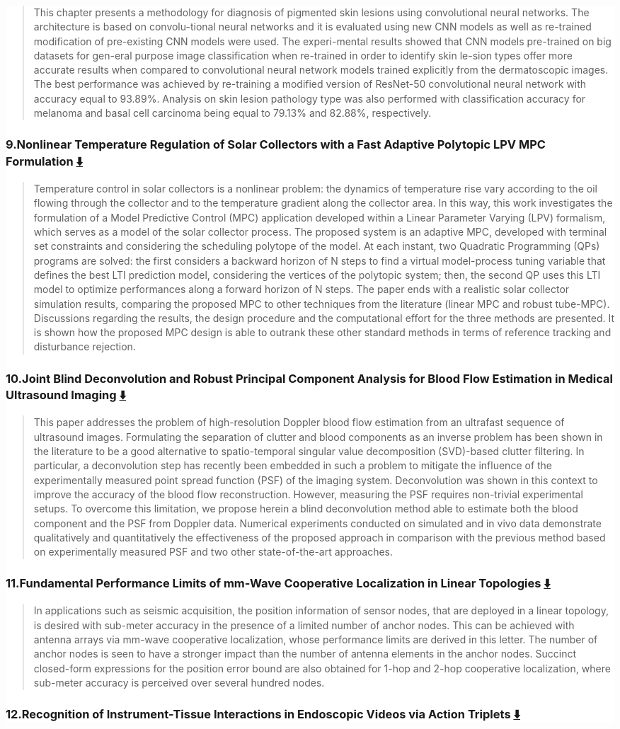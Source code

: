 >  This chapter presents a methodology for diagnosis of pigmented skin lesions using convolutional neural networks. The architecture is based on convolu-tional neural networks and it is evaluated using new CNN models as well as re-trained modification of pre-existing CNN models were used. The experi-mental results showed that CNN models pre-trained on big datasets for gen-eral purpose image classification when re-trained in order to identify skin le-sion types offer more accurate results when compared to convolutional neural network models trained explicitly from the dermatoscopic images. The best performance was achieved by re-training a modified version of ResNet-50 convolutional neural network with accuracy equal to 93.89%. Analysis on skin lesion pathology type was also performed with classification accuracy for melanoma and basal cell carcinoma being equal to 79.13% and 82.88%, respectively.      
### 9.Nonlinear Temperature Regulation of Solar Collectors with a Fast Adaptive Polytopic LPV MPC Formulation  [ :arrow_down: ](https://arxiv.org/pdf/2007.05445.pdf)
>  Temperature control in solar collectors is a nonlinear problem: the dynamics of temperature rise vary according to the oil flowing through the collector and to the temperature gradient along the collector area. In this way, this work investigates the formulation of a Model Predictive Control (MPC) application developed within a Linear Parameter Varying (LPV) formalism, which serves as a model of the solar collector process. The proposed system is an adaptive MPC, developed with terminal set constraints and considering the scheduling polytope of the model. At each instant, two Quadratic Programming (QPs) programs are solved: the first considers a backward horizon of N steps to find a virtual model-process tuning variable that defines the best LTI prediction model, considering the vertices of the polytopic system; then, the second QP uses this LTI model to optimize performances along a forward horizon of N steps. The paper ends with a realistic solar collector simulation results, comparing the proposed MPC to other techniques from the literature (linear MPC and robust tube-MPC). Discussions regarding the results, the design procedure and the computational effort for the three methods are presented. It is shown how the proposed MPC design is able to outrank these other standard methods in terms of reference tracking and disturbance rejection.      
### 10.Joint Blind Deconvolution and Robust Principal Component Analysis for Blood Flow Estimation in Medical Ultrasound Imaging  [ :arrow_down: ](https://arxiv.org/pdf/2007.05428.pdf)
>  This paper addresses the problem of high-resolution Doppler blood flow estimation from an ultrafast sequence of ultrasound images. Formulating the separation of clutter and blood components as an inverse problem has been shown in the literature to be a good alternative to spatio-temporal singular value decomposition (SVD)-based clutter filtering. In particular, a deconvolution step has recently been embedded in such a problem to mitigate the influence of the experimentally measured point spread function (PSF) of the imaging system. Deconvolution was shown in this context to improve the accuracy of the blood flow reconstruction. However, measuring the PSF requires non-trivial experimental setups. To overcome this limitation, we propose herein a blind deconvolution method able to estimate both the blood component and the PSF from Doppler data. Numerical experiments conducted on simulated and in vivo data demonstrate qualitatively and quantitatively the effectiveness of the proposed approach in comparison with the previous method based on experimentally measured PSF and two other state-of-the-art approaches.      
### 11.Fundamental Performance Limits of mm-Wave Cooperative Localization in Linear Topologies  [ :arrow_down: ](https://arxiv.org/pdf/2007.05419.pdf)
>  In applications such as seismic acquisition, the position information of sensor nodes, that are deployed in a linear topology, is desired with sub-meter accuracy in the presence of a limited number of anchor nodes. This can be achieved with antenna arrays via mm-wave cooperative localization, whose performance limits are derived in this letter. The number of anchor nodes is seen to have a stronger impact than the number of antenna elements in the anchor nodes. Succinct closed-form expressions for the position error bound are also obtained for 1-hop and 2-hop cooperative localization, where sub-meter accuracy is perceived over several hundred nodes.      
### 12.Recognition of Instrument-Tissue Interactions in Endoscopic Videos via Action Triplets  [ :arrow_down: ](https://arxiv.org/pdf/2007.05405.pdf)